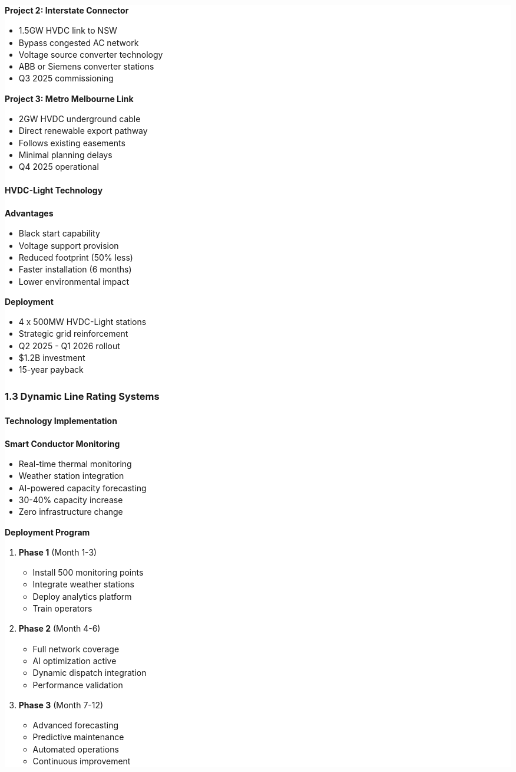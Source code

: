 **Project 2: Interstate Connector**
- 1.5GW HVDC link to NSW
- Bypass congested AC network
- Voltage source converter technology
- ABB or Siemens converter stations
- Q3 2025 commissioning

**Project 3: Metro Melbourne Link**
- 2GW HVDC underground cable
- Direct renewable export pathway
- Follows existing easements
- Minimal planning delays
- Q4 2025 operational

#### HVDC-Light Technology
**Advantages**
- Black start capability
- Voltage support provision
- Reduced footprint (50% less)
- Faster installation (6 months)
- Lower environmental impact

**Deployment**
- 4 x 500MW HVDC-Light stations
- Strategic grid reinforcement
- Q2 2025 - Q1 2026 rollout
- $1.2B investment
- 15-year payback

### 1.3 Dynamic Line Rating Systems

#### Technology Implementation
**Smart Conductor Monitoring**
- Real-time thermal monitoring
- Weather station integration
- AI-powered capacity forecasting
- 30-40% capacity increase
- Zero infrastructure change

**Deployment Program**
1. **Phase 1** (Month 1-3)
   - Install 500 monitoring points
   - Integrate weather stations
   - Deploy analytics platform
   - Train operators

2. **Phase 2** (Month 4-6)
   - Full network coverage
   - AI optimization active
   - Dynamic dispatch integration
   - Performance validation

3. **Phase 3** (Month 7-12)
   - Advanced forecasting
   - Predictive maintenance
   - Automated operations
   - Continuous improvement
